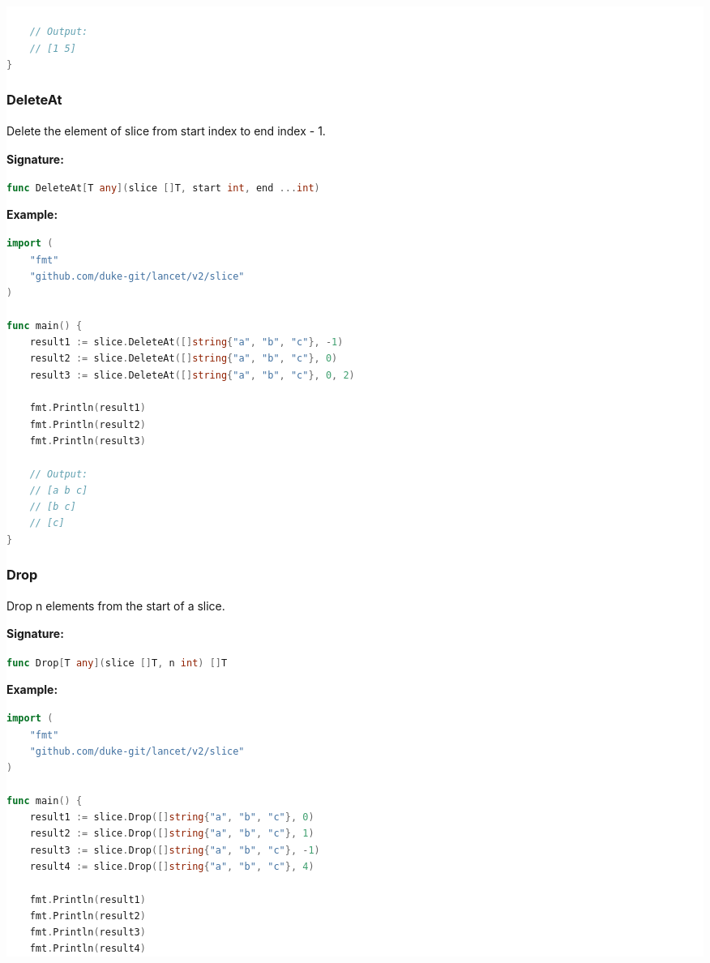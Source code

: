 ```go

    // Output:
    // [1 5]
}
```

### <span id="DeleteAt">DeleteAt</span>

<p>Delete the element of slice from start index to end index - 1.</p>

<b>Signature:</b>

```go
func DeleteAt[T any](slice []T, start int, end ...int)
```

<b>Example:</b>

```go
import (
    "fmt"
    "github.com/duke-git/lancet/v2/slice"
)

func main() {
    result1 := slice.DeleteAt([]string{"a", "b", "c"}, -1)
    result2 := slice.DeleteAt([]string{"a", "b", "c"}, 0)
    result3 := slice.DeleteAt([]string{"a", "b", "c"}, 0, 2)

    fmt.Println(result1)
    fmt.Println(result2)
    fmt.Println(result3)

    // Output:
    // [a b c]
    // [b c]
    // [c]
}
```

### <span id="Drop">Drop</span>

<p>Drop n elements from the start of a slice.</p>

<b>Signature:</b>

```go
func Drop[T any](slice []T, n int) []T
```

<b>Example:</b>

```go
import (
    "fmt"
    "github.com/duke-git/lancet/v2/slice"
)

func main() {
    result1 := slice.Drop([]string{"a", "b", "c"}, 0)
	result2 := slice.Drop([]string{"a", "b", "c"}, 1)
	result3 := slice.Drop([]string{"a", "b", "c"}, -1)
	result4 := slice.Drop([]string{"a", "b", "c"}, 4)

	fmt.Println(result1)
	fmt.Println(result2)
	fmt.Println(result3)
	fmt.Println(result4)
```